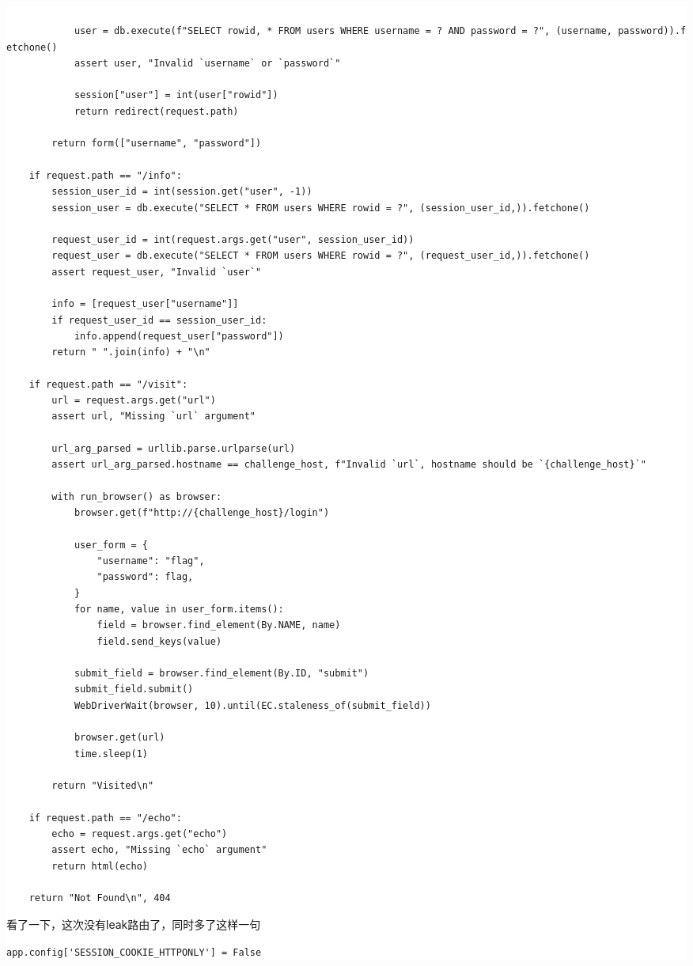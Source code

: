 ```

            user = db.execute(f"SELECT rowid, * FROM users WHERE username = ? AND password = ?", (username, password)).fetchone()
            assert user, "Invalid `username` or `password`"

            session["user"] = int(user["rowid"])
            return redirect(request.path)

        return form(["username", "password"])

    if request.path == "/info":
        session_user_id = int(session.get("user", -1))
        session_user = db.execute("SELECT * FROM users WHERE rowid = ?", (session_user_id,)).fetchone()

        request_user_id = int(request.args.get("user", session_user_id))
        request_user = db.execute("SELECT * FROM users WHERE rowid = ?", (request_user_id,)).fetchone()
        assert request_user, "Invalid `user`"

        info = [request_user["username"]]
        if request_user_id == session_user_id:
            info.append(request_user["password"])
        return " ".join(info) + "\n"

    if request.path == "/visit":
        url = request.args.get("url")
        assert url, "Missing `url` argument"

        url_arg_parsed = urllib.parse.urlparse(url)
        assert url_arg_parsed.hostname == challenge_host, f"Invalid `url`, hostname should be `{challenge_host}`"

        with run_browser() as browser:
            browser.get(f"http://{challenge_host}/login")

            user_form = {
                "username": "flag",
                "password": flag,
            }
            for name, value in user_form.items():
                field = browser.find_element(By.NAME, name)
                field.send_keys(value)

            submit_field = browser.find_element(By.ID, "submit")
            submit_field.submit()
            WebDriverWait(browser, 10).until(EC.staleness_of(submit_field))

            browser.get(url)
            time.sleep(1)

        return "Visited\n"

    if request.path == "/echo":
        echo = request.args.get("echo")
        assert echo, "Missing `echo` argument"
        return html(echo)

    return "Not Found\n", 404
```
看了一下，这次没有leak路由了，同时多了这样一句
```
app.config['SESSION_COOKIE_HTTPONLY'] = False
```